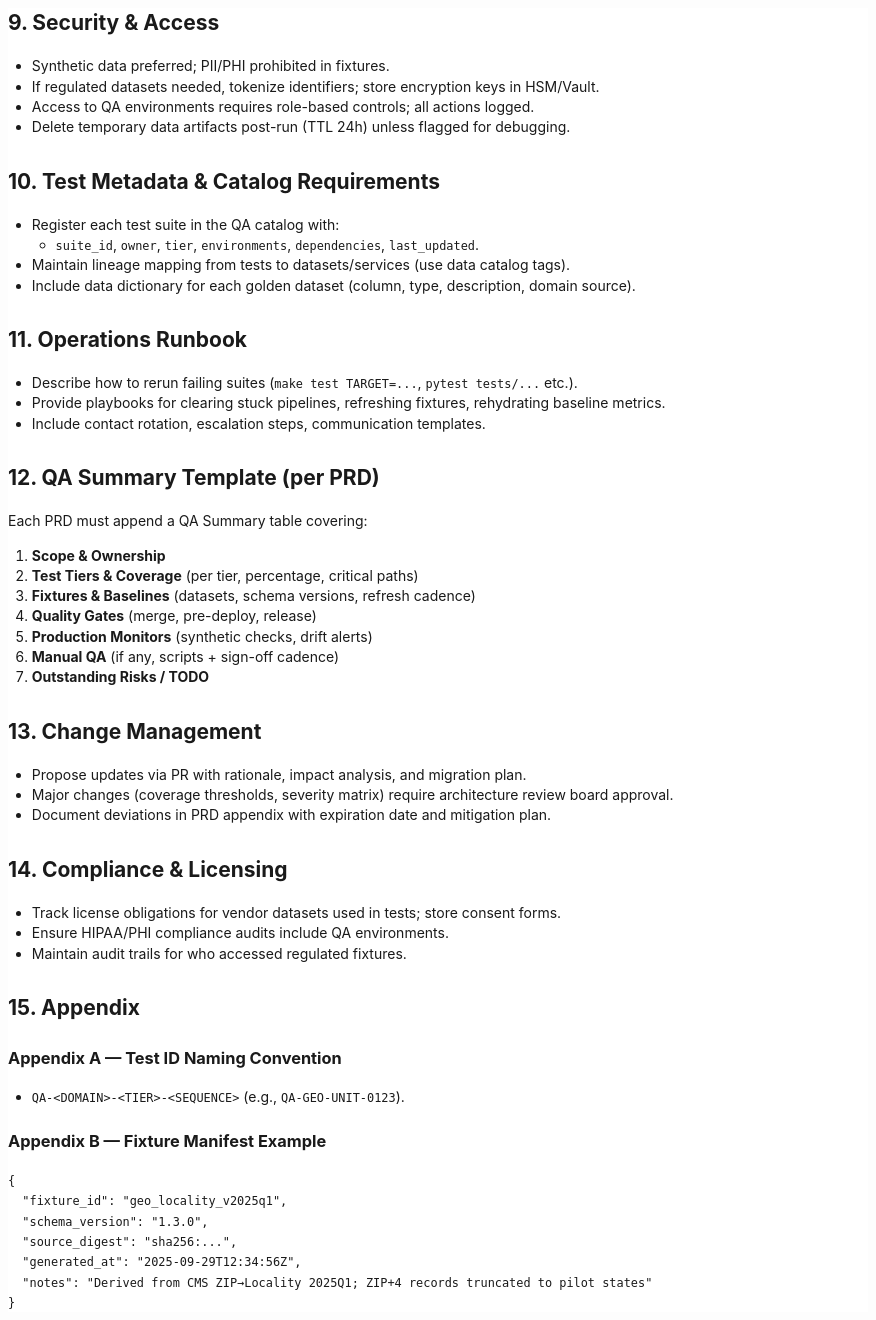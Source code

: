 ## 9. Security & Access
- Synthetic data preferred; PII/PHI prohibited in fixtures.
- If regulated datasets needed, tokenize identifiers; store encryption keys in HSM/Vault.
- Access to QA environments requires role-based controls; all actions logged.
- Delete temporary data artifacts post-run (TTL 24h) unless flagged for debugging.

## 10. Test Metadata & Catalog Requirements
- Register each test suite in the QA catalog with:
  - `suite_id`, `owner`, `tier`, `environments`, `dependencies`, `last_updated`.
- Maintain lineage mapping from tests to datasets/services (use data catalog tags).
- Include data dictionary for each golden dataset (column, type, description, domain source).

## 11. Operations Runbook
- Describe how to rerun failing suites (`make test TARGET=...`, `pytest tests/...` etc.).
- Provide playbooks for clearing stuck pipelines, refreshing fixtures, rehydrating baseline metrics.
- Include contact rotation, escalation steps, communication templates.

## 12. QA Summary Template (per PRD)
Each PRD must append a QA Summary table covering:
1. **Scope & Ownership**
2. **Test Tiers & Coverage** (per tier, percentage, critical paths)
3. **Fixtures & Baselines** (datasets, schema versions, refresh cadence)
4. **Quality Gates** (merge, pre-deploy, release)
5. **Production Monitors** (synthetic checks, drift alerts)
6. **Manual QA** (if any, scripts + sign-off cadence)
7. **Outstanding Risks / TODO**

## 13. Change Management
- Propose updates via PR with rationale, impact analysis, and migration plan.
- Major changes (coverage thresholds, severity matrix) require architecture review board approval.
- Document deviations in PRD appendix with expiration date and mitigation plan.

## 14. Compliance & Licensing
- Track license obligations for vendor datasets used in tests; store consent forms.
- Ensure HIPAA/PHI compliance audits include QA environments.
- Maintain audit trails for who accessed regulated fixtures.

## 15. Appendix
### Appendix A — Test ID Naming Convention
- `QA-<DOMAIN>-<TIER>-<SEQUENCE>` (e.g., `QA-GEO-UNIT-0123`).

### Appendix B — Fixture Manifest Example
```
{
  "fixture_id": "geo_locality_v2025q1",
  "schema_version": "1.3.0",
  "source_digest": "sha256:...",
  "generated_at": "2025-09-29T12:34:56Z",
  "notes": "Derived from CMS ZIP→Locality 2025Q1; ZIP+4 records truncated to pilot states"
}
```
